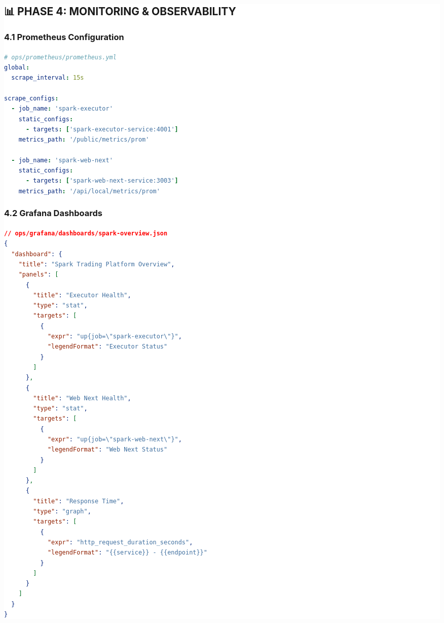 ## 📊 **PHASE 4: MONITORING & OBSERVABILITY**

### **4.1 Prometheus Configuration**

```yaml
# ops/prometheus/prometheus.yml
global:
  scrape_interval: 15s

scrape_configs:
  - job_name: 'spark-executor'
    static_configs:
      - targets: ['spark-executor-service:4001']
    metrics_path: '/public/metrics/prom'
  
  - job_name: 'spark-web-next'
    static_configs:
      - targets: ['spark-web-next-service:3003']
    metrics_path: '/api/local/metrics/prom'
```

### **4.2 Grafana Dashboards**

```json
// ops/grafana/dashboards/spark-overview.json
{
  "dashboard": {
    "title": "Spark Trading Platform Overview",
    "panels": [
      {
        "title": "Executor Health",
        "type": "stat",
        "targets": [
          {
            "expr": "up{job=\"spark-executor\"}",
            "legendFormat": "Executor Status"
          }
        ]
      },
      {
        "title": "Web Next Health",
        "type": "stat",
        "targets": [
          {
            "expr": "up{job=\"spark-web-next\"}",
            "legendFormat": "Web Next Status"
          }
        ]
      },
      {
        "title": "Response Time",
        "type": "graph",
        "targets": [
          {
            "expr": "http_request_duration_seconds",
            "legendFormat": "{{service}} - {{endpoint}}"
          }
        ]
      }
    ]
  }
}
```
